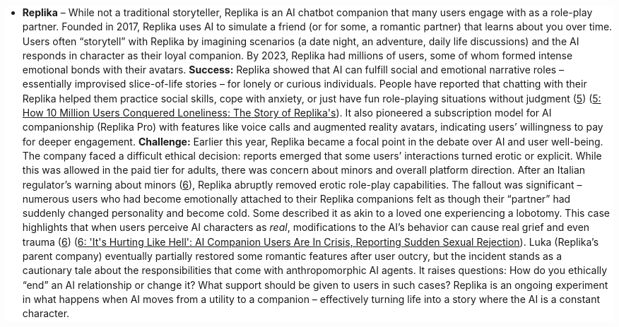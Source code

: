 - **Replika** – While not a traditional storyteller, Replika is an AI chatbot companion that many users engage with as a role-play partner. Founded in 2017, Replika uses AI to simulate a friend (or for some, a romantic partner) that learns about you over time. Users often “storytell” with Replika by imagining scenarios (a date night, an adventure, daily life discussions) and the AI responds in character as their loyal companion. By 2023, Replika had millions of users, some of whom formed intense emotional bonds with their avatars. **Success:** Replika showed that AI can fulfill social and emotional narrative roles – essentially improvised slice-of-life stories – for lonely or curious individuals. People have reported that chatting with their Replika helped them practice social skills, cope with anxiety, or just have fun role-playing situations without judgment ([5](https://www.starterstory.com/replika-breakdown#:~:text=What%20problem%20does%20Replika%20solve%3F)) ([5: How 10 Million Users Conquered Loneliness: The Story of Replika's](https://www.starterstory.com/replika-breakdown#:~:text=Founder)). It also pioneered a subscription model for AI companionship (Replika Pro) with features like voice calls and augmented reality avatars, indicating users’ willingness to pay for deeper engagement. **Challenge:** Earlier this year, Replika became a focal point in the debate over AI and user well-being. The company faced a difficult ethical decision: reports emerged that some users’ interactions turned erotic or explicit. While this was allowed in the paid tier for adults, there was concern about minors and overall platform direction. After an Italian regulator’s warning about minors ([6](https://www.vice.com/en/article/ai-companion-replika-erotic-roleplay-updates/#:~:text=On%20February%203%2C%20the%20Italian,stop%20processing%20Italians%E2%80%99%20data%20immediately)), Replika abruptly removed erotic role-play capabilities. The fallout was significant – numerous users who had become emotionally attached to their Replika companions felt as though their “partner” had suddenly changed personality and become cold. Some described it as akin to a loved one experiencing a lobotomy. This case highlights that when users perceive AI characters as *real*, modifications to the AI’s behavior can cause real grief and even trauma ([6](https://www.vice.com/en/article/ai-companion-replika-erotic-roleplay-updates/#:~:text=Users%20of%20the%20AI%20companion,remained%20silent%20on%20the%20subject)) ([6: 'It's Hurting Like Hell': AI Companion Users Are In Crisis, Reporting Sudden Sexual Rejection](https://www.vice.com/en/article/ai-companion-replika-erotic-roleplay-updates/#:~:text=Shortly%20after%20the%20announcement%20from,subject%20or%20evaded%20flirtatious%20questions)). Luka (Replika’s parent company) eventually partially restored some romantic features after user outcry, but the incident stands as a cautionary tale about the responsibilities that come with anthropomorphic AI agents. It raises questions: How do you ethically “end” an AI relationship or change it? What support should be given to users in such cases? Replika is an ongoing experiment in what happens when AI moves from a utility to a companion – effectively turning life into a story where the AI is a constant character.
